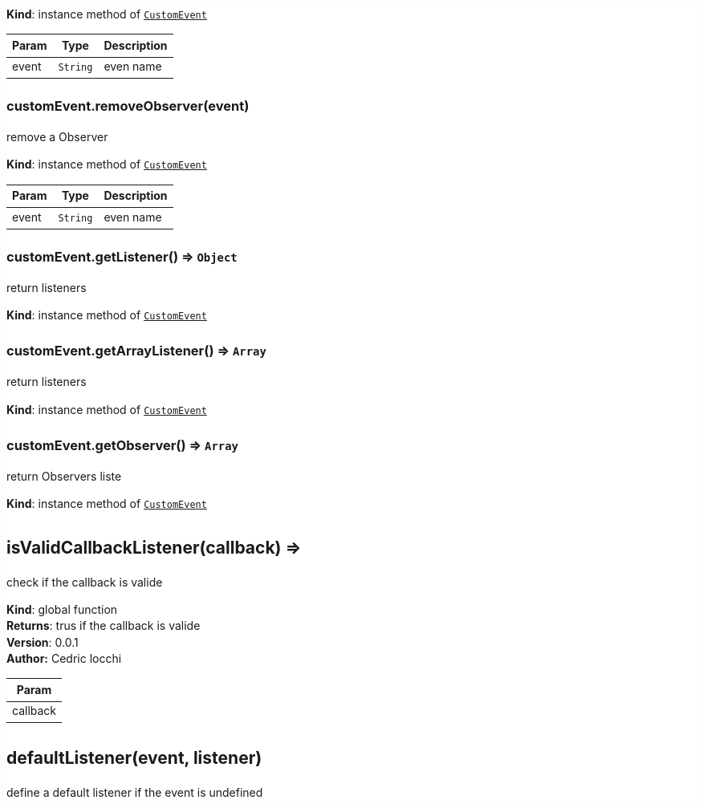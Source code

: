 **Kind**: instance method of <code>[CustomEvent](#CustomEvent)</code>  

| Param | Type | Description |
| --- | --- | --- |
| event | <code>String</code> | even name |

<a name="CustomEvent+removeObserver"></a>

### customEvent.removeObserver(event)
remove a Observer

**Kind**: instance method of <code>[CustomEvent](#CustomEvent)</code>  

| Param | Type | Description |
| --- | --- | --- |
| event | <code>String</code> | even name |

<a name="CustomEvent+getListener"></a>

### customEvent.getListener() ⇒ <code>Object</code>
return listeners

**Kind**: instance method of <code>[CustomEvent](#CustomEvent)</code>  
<a name="CustomEvent+getArrayListener"></a>

### customEvent.getArrayListener() ⇒ <code>Array</code>
return listeners

**Kind**: instance method of <code>[CustomEvent](#CustomEvent)</code>  
<a name="CustomEvent+getObserver"></a>

### customEvent.getObserver() ⇒ <code>Array</code>
return Observers liste

**Kind**: instance method of <code>[CustomEvent](#CustomEvent)</code>  
<a name="isValidCallbackListener"></a>

## isValidCallbackListener(callback) ⇒
check if the callback is valide

**Kind**: global function  
**Returns**: trus if the callback is valide  
**Version**: 0.0.1  
**Author:** Cedric locchi  

| Param |
| --- |
| callback | 

<a name="defaultListener"></a>

## defaultListener(event, listener)
define a default listener if the event is undefined
